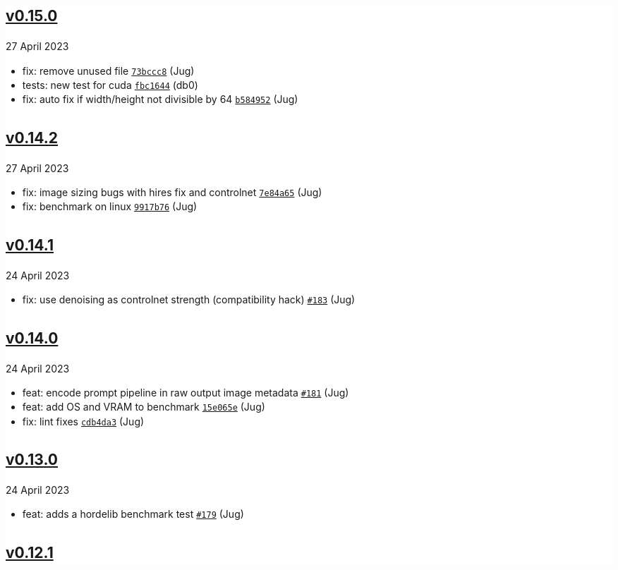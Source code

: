 ## [v0.15.0](https://github.com/jug-dev/hordelib/compare/v0.14.2...v0.15.0)

27 April 2023

- fix: remove unused file [`73bccc8`](https://github.com/jug-dev/hordelib/commit/73bccc8ce991cabc503c0b67a979c44ec7c8df2d)  (Jug)
- tests: new test for cuda [`fbc1644`](https://github.com/jug-dev/hordelib/commit/fbc164485452f61765fe200cdf334a0ac38725af)  (db0)
- fix: auto fix if width/height not divisible by 64 [`b584952`](https://github.com/jug-dev/hordelib/commit/b5849522900a570d8b5ad4b079cc59df476cfa74)  (Jug)

## [v0.14.2](https://github.com/jug-dev/hordelib/compare/v0.14.1...v0.14.2)

27 April 2023

- fix: image sizing bugs with hires fix and controlnet [`7e84a65`](https://github.com/jug-dev/hordelib/commit/7e84a657fbd9ec716f72fd4d1ddc9a8b052e814c)  (Jug)
- fix: benchmark on linux [`9917b76`](https://github.com/jug-dev/hordelib/commit/9917b7623c9b0eb517794c5ca5deecf0414094bd)  (Jug)

## [v0.14.1](https://github.com/jug-dev/hordelib/compare/v0.14.0...v0.14.1)

24 April 2023

- fix: use denoising as controlnet strength (compatibility hack) [`#183`](https://github.com/jug-dev/hordelib/pull/183) (Jug)

## [v0.14.0](https://github.com/jug-dev/hordelib/compare/v0.13.0...v0.14.0)

24 April 2023

- feat: encode prompt pipeline in raw output image metadata [`#181`](https://github.com/jug-dev/hordelib/pull/181) (Jug)
- feat: add OS and VRAM to benchmark [`15e065e`](https://github.com/jug-dev/hordelib/commit/15e065e49c4f9ffa4805b08441e0f648d534cf60)  (Jug)
- fix: lint fixes [`cdb4da3`](https://github.com/jug-dev/hordelib/commit/cdb4da3a3d07a06a734bf87f7f3c85581109c0b1)  (Jug)

## [v0.13.0](https://github.com/jug-dev/hordelib/compare/v0.12.1...v0.13.0)

24 April 2023

- feat: adds a hordelib benchmark test [`#179`](https://github.com/jug-dev/hordelib/pull/179) (Jug)

## [v0.12.1](https://github.com/jug-dev/hordelib/compare/v0.12.0...v0.12.1)
